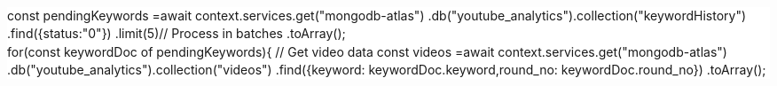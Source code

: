 </span></span><span class=""><span class=""></span><span class="token keyword">const</span><span class=""> pendingKeywords </span><span class="token operator">=</span><span class=""></span><span class="token keyword control-flow">await</span><span class=""> context</span><span class="token punctuation">.</span><span class="token property-access">services</span><span class="token punctuation">.</span><span class="token method function property-access">get</span><span class="token punctuation">(</span><span class="token string">"mongodb-atlas"</span><span class="token punctuation">)</span><span class="">
</span></span><span class=""><span class=""></span><span class="token punctuation">.</span><span class="token method function property-access">db</span><span class="token punctuation">(</span><span class="token string">"youtube_analytics"</span><span class="token punctuation">)</span><span class="token punctuation">.</span><span class="token method function property-access">collection</span><span class="token punctuation">(</span><span class="token string">"keywordHistory"</span><span class="token punctuation">)</span><span class="">
</span></span><span class=""><span class=""></span><span class="token punctuation">.</span><span class="token method function property-access">find</span><span class="token punctuation">(</span><span class="token punctuation">{</span><span class=""></span><span class="token literal-property property">status</span><span class="token operator">:</span><span class=""></span><span class="token string">"0"</span><span class=""></span><span class="token punctuation">}</span><span class="token punctuation">)</span><span class="">
</span></span><span class=""><span class=""></span><span class="token punctuation">.</span><span class="token method function property-access">limit</span><span class="token punctuation">(</span><span class="token number">5</span><span class="token punctuation">)</span><span class=""></span><span class="token comment">// Process in batches</span><span class="">
</span></span><span class=""><span class=""></span><span class="token punctuation">.</span><span class="token method function property-access">toArray</span><span class="token punctuation">(</span><span class="token punctuation">)</span><span class="token punctuation">;</span><span class="">
</span></span><span class="">  
</span><span class=""><span class=""></span><span class="token keyword control-flow">for</span><span class=""></span><span class="token punctuation">(</span><span class="token keyword">const</span><span class=""> keywordDoc </span><span class="token keyword">of</span><span class=""> pendingKeywords</span><span class="token punctuation">)</span><span class=""></span><span class="token punctuation">{</span><span class="">
</span></span><span class=""><span class=""></span><span class="token comment">// Get video data</span><span class="">
</span></span><span class=""><span class=""></span><span class="token keyword">const</span><span class=""> videos </span><span class="token operator">=</span><span class=""></span><span class="token keyword control-flow">await</span><span class=""> context</span><span class="token punctuation">.</span><span class="token property-access">services</span><span class="token punctuation">.</span><span class="token method function property-access">get</span><span class="token punctuation">(</span><span class="token string">"mongodb-atlas"</span><span class="token punctuation">)</span><span class="">
</span></span><span class=""><span class=""></span><span class="token punctuation">.</span><span class="token method function property-access">db</span><span class="token punctuation">(</span><span class="token string">"youtube_analytics"</span><span class="token punctuation">)</span><span class="token punctuation">.</span><span class="token method function property-access">collection</span><span class="token punctuation">(</span><span class="token string">"videos"</span><span class="token punctuation">)</span><span class="">
</span></span><span class=""><span class=""></span><span class="token punctuation">.</span><span class="token method function property-access">find</span><span class="token punctuation">(</span><span class="token punctuation">{</span><span class=""></span><span class="token literal-property property">keyword</span><span class="token operator">:</span><span class=""> keywordDoc</span><span class="token punctuation">.</span><span class="token property-access">keyword</span><span class="token punctuation">,</span><span class=""></span><span class="token literal-property property">round_no</span><span class="token operator">:</span><span class=""> keywordDoc</span><span class="token punctuation">.</span><span class="token property-access">round_no</span><span class=""></span><span class="token punctuation">}</span><span class="token punctuation">)</span><span class="">
</span></span><span class=""><span class=""></span><span class="token punctuation">.</span><span class="token method function property-access">toArray</span><span class="token punctuation">(</span><span class="token punctuation">)</span><span class="token punctuation">;</span><span class="">
</span></span><span class="">    